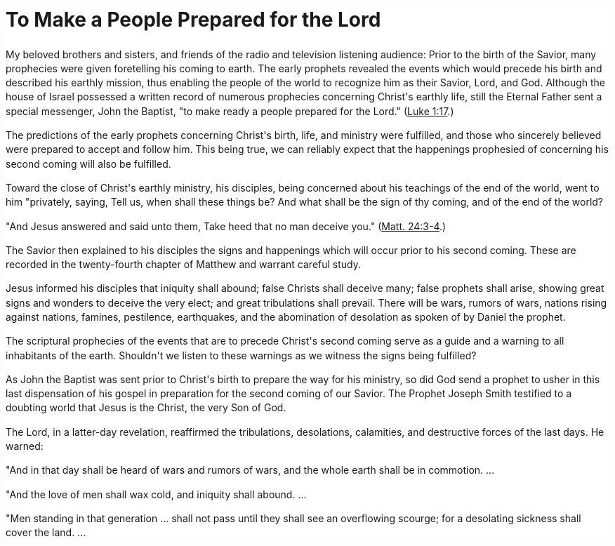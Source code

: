 # To Make a People Prepared for the Lord

My beloved brothers and sisters, and friends of the radio and television
listening audience: Prior to the birth of the Savior, many prophecies were
given foretelling his coming to earth. The early prophets revealed the events
which would precede his birth and described his earthly mission, thus enabling
the people of the world to recognize him as their Savior, Lord, and God.
Although the house of Israel possessed a written record of numerous prophecies
concerning Christ's earthly life, still the Eternal Father sent a special
messenger, John the Baptist, "to make ready a people prepared for the Lord."
([Luke 1:17](https://www.lds.org/scriptures/nt/luke/1.17?lang=eng#16).)

The predictions of the early prophets concerning Christ's birth, life, and
ministry were fulfilled, and those who sincerely believed were prepared to
accept and follow him. This being true, we can reliably expect that the
happenings prophesied of concerning his second coming will also be fulfilled.

Toward the close of Christ's earthly ministry, his disciples, being concerned
about his teachings of the end of the world, went to him "privately, saying,
Tell us, when shall these things be? And what shall be the sign of thy coming,
and of the end of the world?

"And Jesus answered and said unto them, Take heed that no man deceive you."
([Matt. 24:3-4](https://www.lds.org/scriptures/nt/matt/24.3-4?lang=eng#2).)

The Savior then explained to his disciples the signs and happenings which will
occur prior to his second coming. These are recorded in the twenty-fourth
chapter of Matthew and warrant careful study.

Jesus informed his disciples that iniquity shall abound; false Christs shall
deceive many; false prophets shall arise, showing great signs and wonders to
deceive the very elect; and great tribulations shall prevail. There will be
wars, rumors of wars, nations rising against nations, famines, pestilence,
earthquakes, and the abomination of desolation as spoken of by Daniel the
prophet.

The scriptural prophecies of the events that are to precede Christ's second
coming serve as a guide and a warning to all inhabitants of the earth.
Shouldn't we listen to these warnings as we witness the signs being fulfilled?

As John the Baptist was sent prior to Christ's birth to prepare the way for
his ministry, so did God send a prophet to usher in this last dispensation of
his gospel in preparation for the second coming of our Savior. The Prophet
Joseph Smith testified to a doubting world that Jesus is the Christ, the very
Son of God.

The Lord, in a latter-day revelation, reaffirmed the tribulations,
desolations, calamities, and destructive forces of the last days. He warned:

"And in that day shall be heard of wars and rumors of wars, and the whole
earth shall be in commotion. ...

"And the love of men shall wax cold, and iniquity shall abound. ...

"Men standing in that generation ... shall not pass until they shall see an
overflowing scourge; for a desolating sickness shall cover the land. ...
